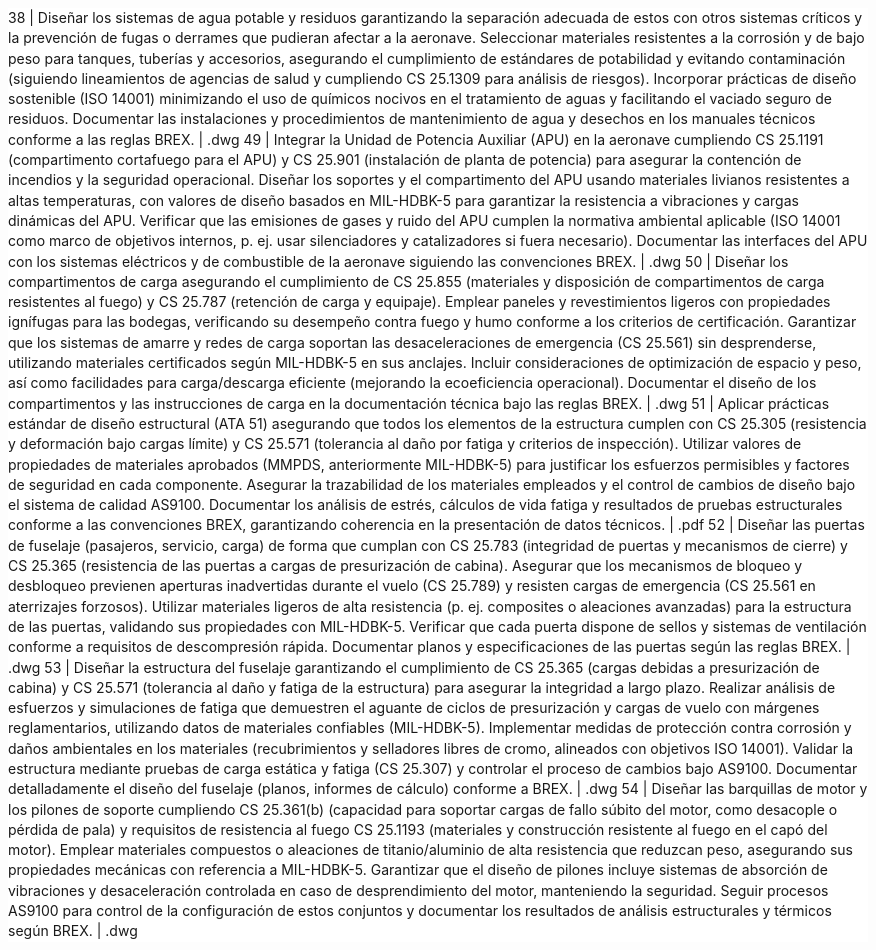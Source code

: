 38 | Diseñar los sistemas de agua potable y residuos garantizando la separación adecuada de estos con otros sistemas críticos y la prevención de fugas o derrames que pudieran afectar a la aeronave. Seleccionar materiales resistentes a la corrosión y de bajo peso para tanques, tuberías y accesorios, asegurando el cumplimiento de estándares de potabilidad y evitando contaminación (siguiendo lineamientos de agencias de salud y cumpliendo CS 25.1309 para análisis de riesgos). Incorporar prácticas de diseño sostenible (ISO 14001) minimizando el uso de químicos nocivos en el tratamiento de aguas y facilitando el vaciado seguro de residuos. Documentar las instalaciones y procedimientos de mantenimiento de agua y desechos en los manuales técnicos conforme a las reglas BREX. | .dwg
49 | Integrar la Unidad de Potencia Auxiliar (APU) en la aeronave cumpliendo CS 25.1191 (compartimento cortafuego para el APU) y CS 25.901 (instalación de planta de potencia) para asegurar la contención de incendios y la seguridad operacional. Diseñar los soportes y el compartimento del APU usando materiales livianos resistentes a altas temperaturas, con valores de diseño basados en MIL-HDBK-5 para garantizar la resistencia a vibraciones y cargas dinámicas del APU. Verificar que las emisiones de gases y ruido del APU cumplen la normativa ambiental aplicable (ISO 14001 como marco de objetivos internos, p. ej. usar silenciadores y catalizadores si fuera necesario). Documentar las interfaces del APU con los sistemas eléctricos y de combustible de la aeronave siguiendo las convenciones BREX. | .dwg
50 | Diseñar los compartimentos de carga asegurando el cumplimiento de CS 25.855 (materiales y disposición de compartimentos de carga resistentes al fuego) y CS 25.787 (retención de carga y equipaje). Emplear paneles y revestimientos ligeros con propiedades ignífugas para las bodegas, verificando su desempeño contra fuego y humo conforme a los criterios de certificación. Garantizar que los sistemas de amarre y redes de carga soportan las desaceleraciones de emergencia (CS 25.561) sin desprenderse, utilizando materiales certificados según MIL-HDBK-5 en sus anclajes. Incluir consideraciones de optimización de espacio y peso, así como facilidades para carga/descarga eficiente (mejorando la ecoeficiencia operacional). Documentar el diseño de los compartimentos y las instrucciones de carga en la documentación técnica bajo las reglas BREX. | .dwg
51 | Aplicar prácticas estándar de diseño estructural (ATA 51) asegurando que todos los elementos de la estructura cumplen con CS 25.305 (resistencia y deformación bajo cargas límite) y CS 25.571 (tolerancia al daño por fatiga y criterios de inspección). Utilizar valores de propiedades de materiales aprobados (MMPDS, anteriormente MIL-HDBK-5) para justificar los esfuerzos permisibles y factores de seguridad en cada componente. Asegurar la trazabilidad de los materiales empleados y el control de cambios de diseño bajo el sistema de calidad AS9100. Documentar los análisis de estrés, cálculos de vida fatiga y resultados de pruebas estructurales conforme a las convenciones BREX, garantizando coherencia en la presentación de datos técnicos. | .pdf
52 | Diseñar las puertas de fuselaje (pasajeros, servicio, carga) de forma que cumplan con CS 25.783 (integridad de puertas y mecanismos de cierre) y CS 25.365 (resistencia de las puertas a cargas de presurización de cabina). Asegurar que los mecanismos de bloqueo y desbloqueo previenen aperturas inadvertidas durante el vuelo (CS 25.789) y resisten cargas de emergencia (CS 25.561 en aterrizajes forzosos). Utilizar materiales ligeros de alta resistencia (p. ej. composites o aleaciones avanzadas) para la estructura de las puertas, validando sus propiedades con MIL-HDBK-5. Verificar que cada puerta dispone de sellos y sistemas de ventilación conforme a requisitos de descompresión rápida. Documentar planos y especificaciones de las puertas según las reglas BREX. | .dwg
53 | Diseñar la estructura del fuselaje garantizando el cumplimiento de CS 25.365 (cargas debidas a presurización de cabina) y CS 25.571 (tolerancia al daño y fatiga de la estructura) para asegurar la integridad a largo plazo. Realizar análisis de esfuerzos y simulaciones de fatiga que demuestren el aguante de ciclos de presurización y cargas de vuelo con márgenes reglamentarios, utilizando datos de materiales confiables (MIL-HDBK-5). Implementar medidas de protección contra corrosión y daños ambientales en los materiales (recubrimientos y selladores libres de cromo, alineados con objetivos ISO 14001). Validar la estructura mediante pruebas de carga estática y fatiga (CS 25.307) y controlar el proceso de cambios bajo AS9100. Documentar detalladamente el diseño del fuselaje (planos, informes de cálculo) conforme a BREX. | .dwg
54 | Diseñar las barquillas de motor y los pilones de soporte cumpliendo CS 25.361(b) (capacidad para soportar cargas de fallo súbito del motor, como desacople o pérdida de pala) y requisitos de resistencia al fuego CS 25.1193 (materiales y construcción resistente al fuego en el capó del motor). Emplear materiales compuestos o aleaciones de titanio/aluminio de alta resistencia que reduzcan peso, asegurando sus propiedades mecánicas con referencia a MIL-HDBK-5. Garantizar que el diseño de pilones incluye sistemas de absorción de vibraciones y desaceleración controlada en caso de desprendimiento del motor, manteniendo la seguridad. Seguir procesos AS9100 para control de la configuración de estos conjuntos y documentar los resultados de análisis estructurales y térmicos según BREX. | .dwg